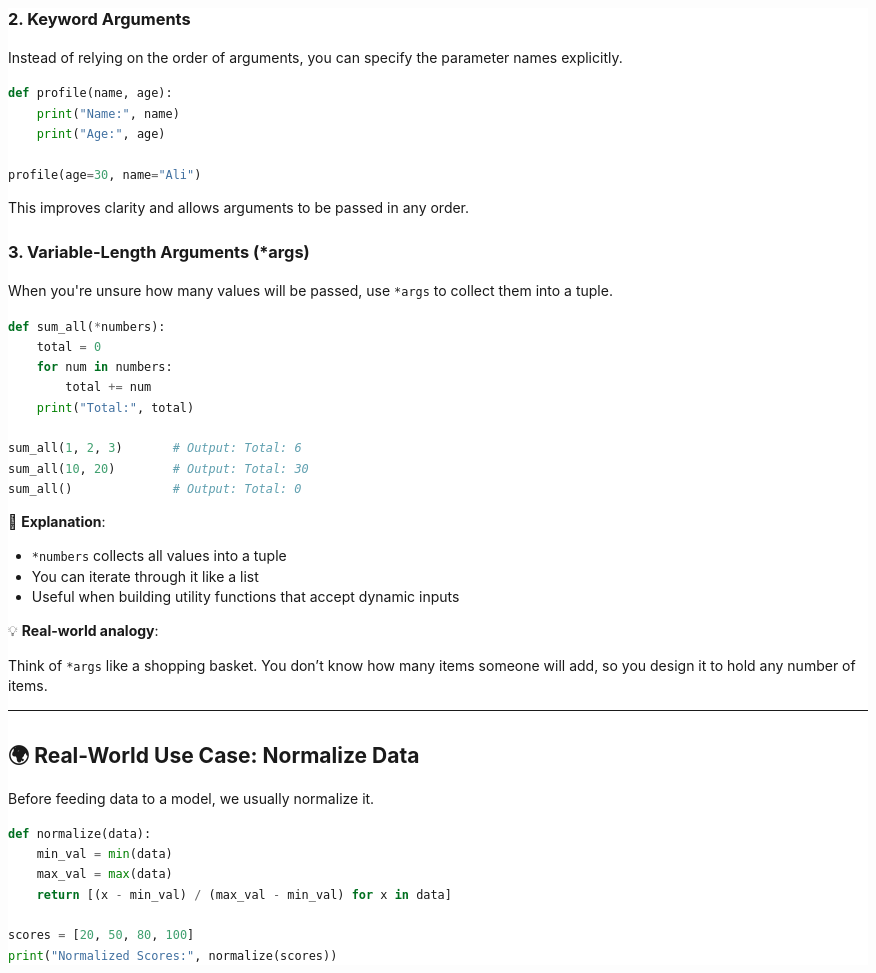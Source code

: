 ### 2. Keyword Arguments

Instead of relying on the order of arguments, you can specify the parameter names explicitly.

```python
def profile(name, age):
    print("Name:", name)
    print("Age:", age)

profile(age=30, name="Ali")
```

This improves clarity and allows arguments to be passed in any order.

### 3. Variable-Length Arguments (*args)

When you're unsure how many values will be passed, use `*args` to collect them into a tuple.

```python
def sum_all(*numbers):
    total = 0
    for num in numbers:
        total += num
    print("Total:", total)

sum_all(1, 2, 3)       # Output: Total: 6
sum_all(10, 20)        # Output: Total: 30
sum_all()              # Output: Total: 0
```

🔎 **Explanation**:

- `*numbers` collects all values into a tuple
- You can iterate through it like a list
- Useful when building utility functions that accept dynamic inputs

💡 **Real-world analogy**:

Think of `*args` like a shopping basket. You don’t know how many items someone will add, so you design it to hold any number of items.

---

## 🌍 Real-World Use Case: Normalize Data

Before feeding data to a model, we usually normalize it.
```python
def normalize(data):
    min_val = min(data)
    max_val = max(data)
    return [(x - min_val) / (max_val - min_val) for x in data]

scores = [20, 50, 80, 100]
print("Normalized Scores:", normalize(scores))
```

